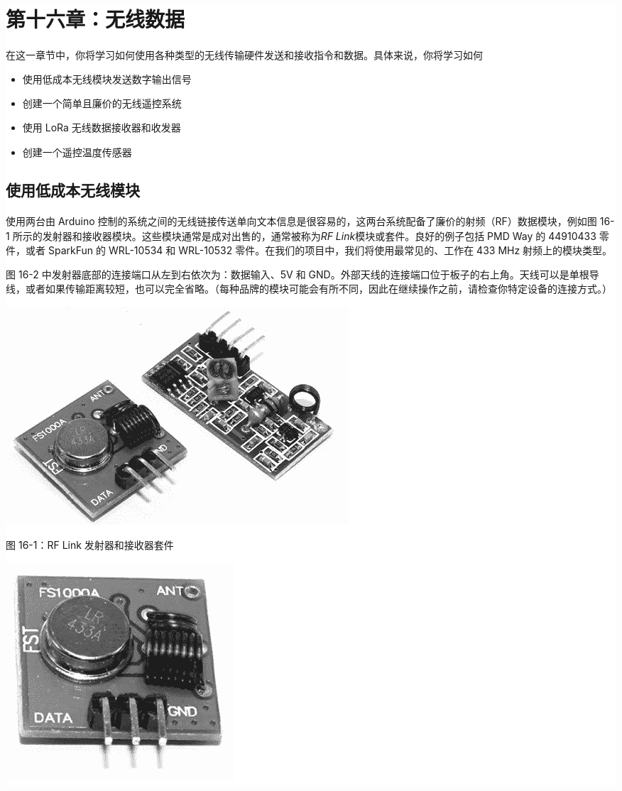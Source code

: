 # 第十六章：无线数据

在这一章节中，你将学习如何使用各种类型的无线传输硬件发送和接收指令和数据。具体来说，你将学习如何

+   使用低成本无线模块发送数字输出信号

+   创建一个简单且廉价的无线遥控系统

+   使用 LoRa 无线数据接收器和收发器

+   创建一个遥控温度传感器

## 使用低成本无线模块

使用两台由 Arduino 控制的系统之间的无线链接传送单向文本信息是很容易的，这两台系统配备了廉价的射频（RF）数据模块，例如图 16-1 所示的发射器和接收器模块。这些模块通常是成对出售的，通常被称为*RF Link*模块或套件。良好的例子包括 PMD Way 的 44910433 零件，或者 SparkFun 的 WRL-10534 和 WRL-10532 零件。在我们的项目中，我们将使用最常见的、工作在 433 MHz 射频上的模块类型。

图 16-2 中发射器底部的连接端口从左到右依次为：数据输入、5V 和 GND。外部天线的连接端口位于板子的右上角。天线可以是单根导线，或者如果传输距离较短，也可以完全省略。（每种品牌的模块可能会有所不同，因此在继续操作之前，请检查你特定设备的连接方式。）

![f16001](img/f16001.png)

图 16-1：RF Link 发射器和接收器套件

![f16002](img/f16002.png)
